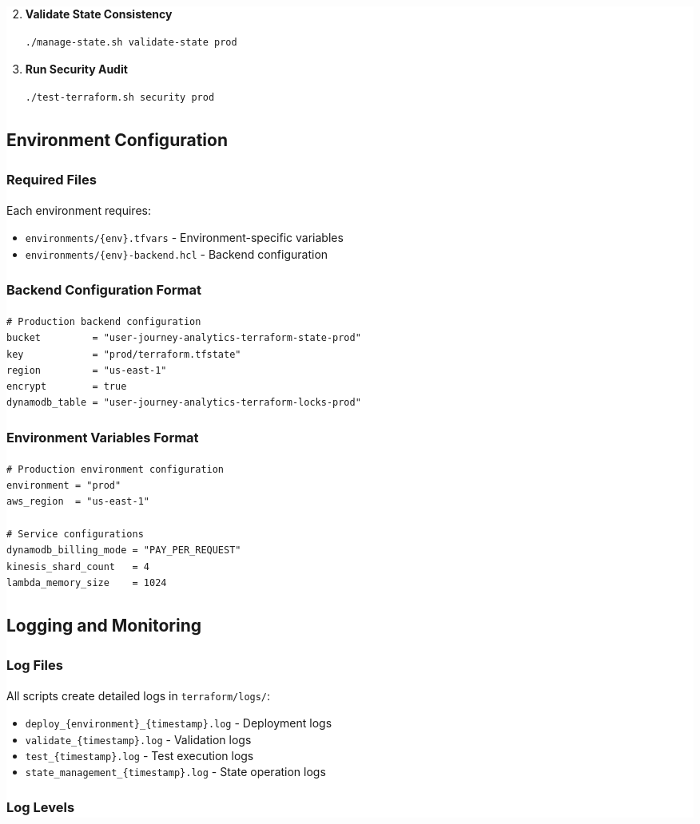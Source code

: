 2. **Validate State Consistency**
   ```bash
   ./manage-state.sh validate-state prod
   ```

3. **Run Security Audit**
   ```bash
   ./test-terraform.sh security prod
   ```

## Environment Configuration

### Required Files

Each environment requires:
- `environments/{env}.tfvars` - Environment-specific variables
- `environments/{env}-backend.hcl` - Backend configuration

### Backend Configuration Format

```hcl
# Production backend configuration
bucket         = "user-journey-analytics-terraform-state-prod"
key            = "prod/terraform.tfstate"
region         = "us-east-1"
encrypt        = true
dynamodb_table = "user-journey-analytics-terraform-locks-prod"
```

### Environment Variables Format

```hcl
# Production environment configuration
environment = "prod"
aws_region  = "us-east-1"

# Service configurations
dynamodb_billing_mode = "PAY_PER_REQUEST"
kinesis_shard_count   = 4
lambda_memory_size    = 1024
```

## Logging and Monitoring

### Log Files

All scripts create detailed logs in `terraform/logs/`:
- `deploy_{environment}_{timestamp}.log` - Deployment logs
- `validate_{timestamp}.log` - Validation logs
- `test_{timestamp}.log` - Test execution logs
- `state_management_{timestamp}.log` - State operation logs

### Log Levels
